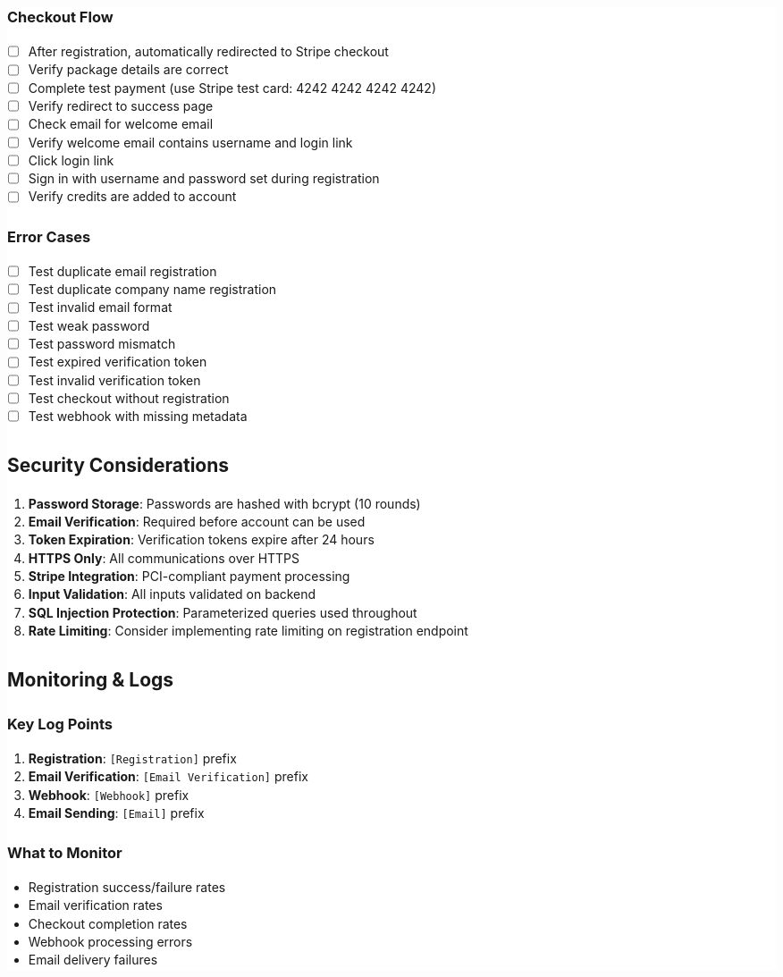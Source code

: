 ### Checkout Flow
- [ ] After registration, automatically redirected to Stripe checkout
- [ ] Verify package details are correct
- [ ] Complete test payment (use Stripe test card: 4242 4242 4242 4242)
- [ ] Verify redirect to success page
- [ ] Check email for welcome email
- [ ] Verify welcome email contains username and login link
- [ ] Click login link
- [ ] Sign in with username and password set during registration
- [ ] Verify credits are added to account

### Error Cases
- [ ] Test duplicate email registration
- [ ] Test duplicate company name registration
- [ ] Test invalid email format
- [ ] Test weak password
- [ ] Test password mismatch
- [ ] Test expired verification token
- [ ] Test invalid verification token
- [ ] Test checkout without registration
- [ ] Test webhook with missing metadata

## Security Considerations

1. **Password Storage**: Passwords are hashed with bcrypt (10 rounds)
2. **Email Verification**: Required before account can be used
3. **Token Expiration**: Verification tokens expire after 24 hours
4. **HTTPS Only**: All communications over HTTPS
5. **Stripe Integration**: PCI-compliant payment processing
6. **Input Validation**: All inputs validated on backend
7. **SQL Injection Protection**: Parameterized queries used throughout
8. **Rate Limiting**: Consider implementing rate limiting on registration endpoint

## Monitoring & Logs

### Key Log Points

1. **Registration**: `[Registration]` prefix
2. **Email Verification**: `[Email Verification]` prefix
3. **Webhook**: `[Webhook]` prefix
4. **Email Sending**: `[Email]` prefix

### What to Monitor

- Registration success/failure rates
- Email verification rates
- Checkout completion rates
- Webhook processing errors
- Email delivery failures
